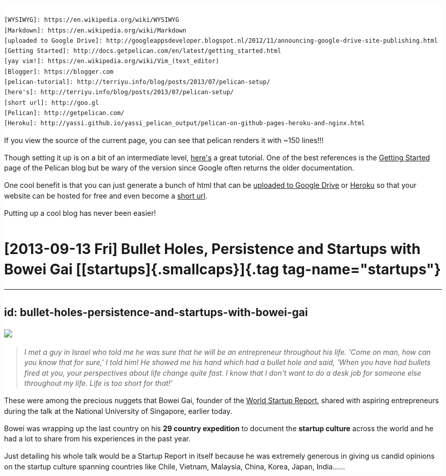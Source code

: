 ``` example

[WYSIWYG]: https://en.wikipedia.org/wiki/WYSIWYG
[Markdown]: https://en.wikipedia.org/wiki/Markdown
[uploaded to Google Drive]: http://googleappsdeveloper.blogspot.nl/2012/11/announcing-google-drive-site-publishing.html
[Getting Started]: http://docs.getpelican.com/en/latest/getting_started.html
[yay vim!]: https://en.wikipedia.org/wiki/Vim_(text_editor)
[Blogger]: https://blogger.com
[pelican-tutorial]: http://terriyu.info/blog/posts/2013/07/pelican-setup/
[here's]: http://terriyu.info/blog/posts/2013/07/pelican-setup/
[short url]: http://goo.gl
[Pelican]: http://getpelican.com/
[Heroku]: http://yassi.github.io/yassi_pelican_output/pelican-on-github-pages-heroku-and-nginx.html
```

If you view the source of the current page, you can see that pelican renders it with \~150 lines!!!

Though setting it up is on a bit of an intermediate level, [here's](http://terriyu.info/blog/posts/2013/07/pelican-setup/) a great tutorial. One of the best references is the [Getting Started](http://docs.getpelican.com/en/latest/getting_started.html) page of the Pelican blog but be wary of the version since Google often returns the older documentation.

One cool benefit is that you can just generate a bunch of html that can be [uploaded to Google Drive](http://googleappsdeveloper.blogspot.nl/2012/11/announcing-google-drive-site-publishing.html) or [Heroku](http://yassi.github.io/yassi_pelican_output/pelican-on-github-pages-heroku-and-nginx.html) so that your website can be hosted for free and even become a [short url](http://goo.gl).

Putting up a cool blog has never been easier!

# \[2013-09-13 Fri\] Bullet Holes, Persistence and Startups with Bowei Gai [[startups]{.smallcaps}]{.tag tag-name="startups"} 
---
id: bullet-holes-persistence-and-startups-with-bowei-gai
---

![](https://blog.vaarnan.com/img/bowei_gai.jpeg)

> *I met a guy in Israel who told me he was sure that he will be an entrepreneur throughout his life. 'Come on man, how can you know that for sure,' I told him! He showed me his hand which had a bullet hole and said, 'When you have had bullets fired at you, your perspectives about life change quite fast. I know that I don't want to do a desk job for someone else throughout my life. Life is too short for that!'*

These were among the precious nuggets that Bowei Gai, founder of the [World Startup Report](http://worldstartupreport.com/), shared with aspiring entrepreneurs during the talk at the National University of Singapore, earlier today.

Bowei was wrapping up the last country on his **29 country expedition** to document the **startup culture** across the world and he had a lot to share from his experiences in the past year.

Just detailing his whole talk would be a Startup Report in itself because he was extremely generous in giving us candid opinions on the startup culture spanning countries like Chile, Vietnam, Malaysia, China, Korea, Japan, India……

